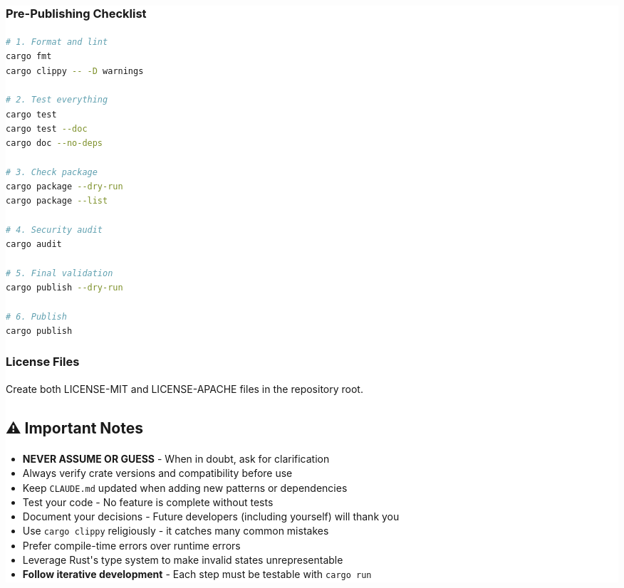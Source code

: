 ### Pre-Publishing Checklist
```bash
# 1. Format and lint
cargo fmt
cargo clippy -- -D warnings

# 2. Test everything
cargo test
cargo test --doc
cargo doc --no-deps

# 3. Check package
cargo package --dry-run
cargo package --list

# 4. Security audit
cargo audit

# 5. Final validation
cargo publish --dry-run

# 6. Publish
cargo publish
```

### License Files
Create both LICENSE-MIT and LICENSE-APACHE files in the repository root.

## ⚠️ Important Notes

- **NEVER ASSUME OR GUESS** - When in doubt, ask for clarification
- Always verify crate versions and compatibility before use
- Keep `CLAUDE.md` updated when adding new patterns or dependencies
- Test your code - No feature is complete without tests
- Document your decisions - Future developers (including yourself) will thank you
- Use `cargo clippy` religiously - it catches many common mistakes
- Prefer compile-time errors over runtime errors
- Leverage Rust's type system to make invalid states unrepresentable
- **Follow iterative development** - Each step must be testable with `cargo run`